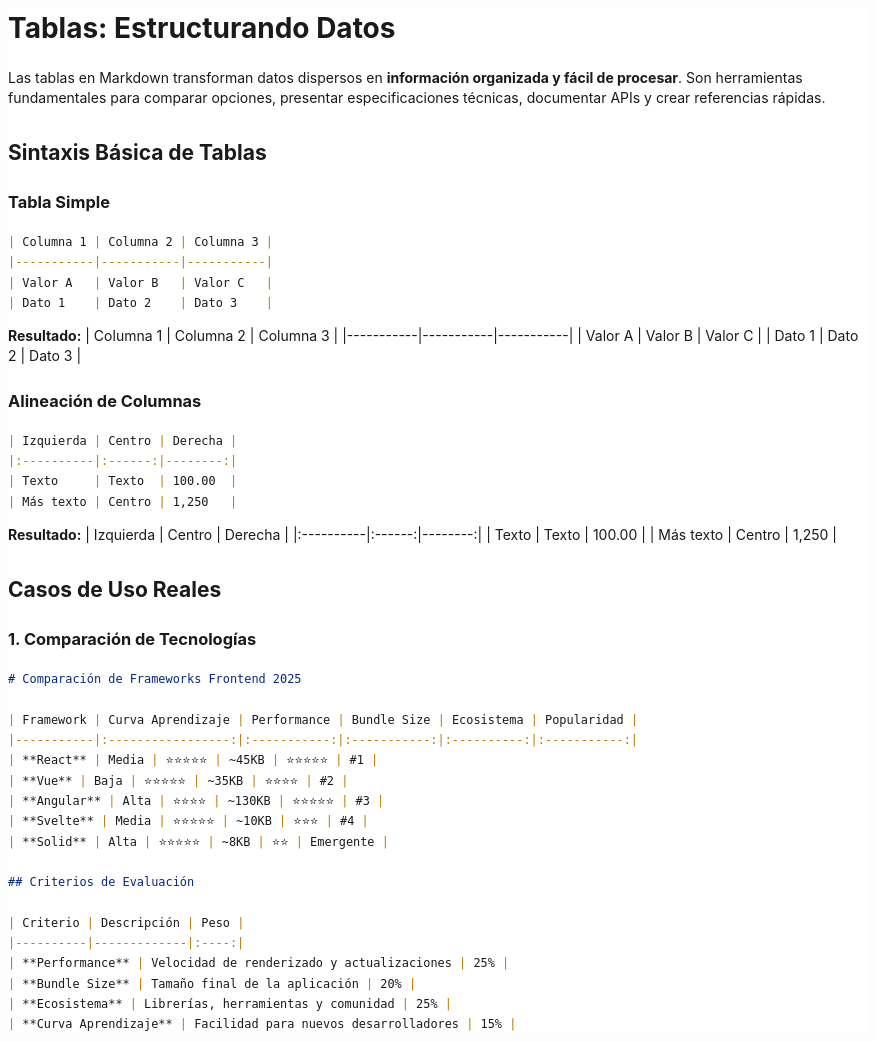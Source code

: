 # Tablas: Estructurando Datos

Las tablas en Markdown transforman datos dispersos en **información organizada y fácil de procesar**. Son herramientas fundamentales para comparar opciones, presentar especificaciones técnicas, documentar APIs y crear referencias rápidas.

## Sintaxis Básica de Tablas

### Tabla Simple

```markdown
| Columna 1 | Columna 2 | Columna 3 |
|-----------|-----------|-----------|
| Valor A   | Valor B   | Valor C   |
| Dato 1    | Dato 2    | Dato 3    |
```

**Resultado:**
| Columna 1 | Columna 2 | Columna 3 |
|-----------|-----------|-----------|
| Valor A   | Valor B   | Valor C   |
| Dato 1    | Dato 2    | Dato 3    |

### Alineación de Columnas

```markdown
| Izquierda | Centro | Derecha |
|:----------|:------:|--------:|
| Texto     | Texto  | 100.00  |
| Más texto | Centro | 1,250   |
```

**Resultado:**
| Izquierda | Centro | Derecha |
|:----------|:------:|--------:|
| Texto     | Texto  | 100.00  |
| Más texto | Centro | 1,250   |

## Casos de Uso Reales

### 1. Comparación de Tecnologías

```markdown
# Comparación de Frameworks Frontend 2025

| Framework | Curva Aprendizaje | Performance | Bundle Size | Ecosistema | Popularidad |
|-----------|:-----------------:|:-----------:|:-----------:|:----------:|:-----------:|
| **React** | Media | ⭐⭐⭐⭐⭐ | ~45KB | ⭐⭐⭐⭐⭐ | #1 |
| **Vue** | Baja | ⭐⭐⭐⭐⭐ | ~35KB | ⭐⭐⭐⭐ | #2 |
| **Angular** | Alta | ⭐⭐⭐⭐ | ~130KB | ⭐⭐⭐⭐⭐ | #3 |
| **Svelte** | Media | ⭐⭐⭐⭐⭐ | ~10KB | ⭐⭐⭐ | #4 |
| **Solid** | Alta | ⭐⭐⭐⭐⭐ | ~8KB | ⭐⭐ | Emergente |

## Criterios de Evaluación

| Criterio | Descripción | Peso |
|----------|-------------|:----:|
| **Performance** | Velocidad de renderizado y actualizaciones | 25% |
| **Bundle Size** | Tamaño final de la aplicación | 20% |
| **Ecosistema** | Librerías, herramientas y comunidad | 25% |
| **Curva Aprendizaje** | Facilidad para nuevos desarrolladores | 15% |
```